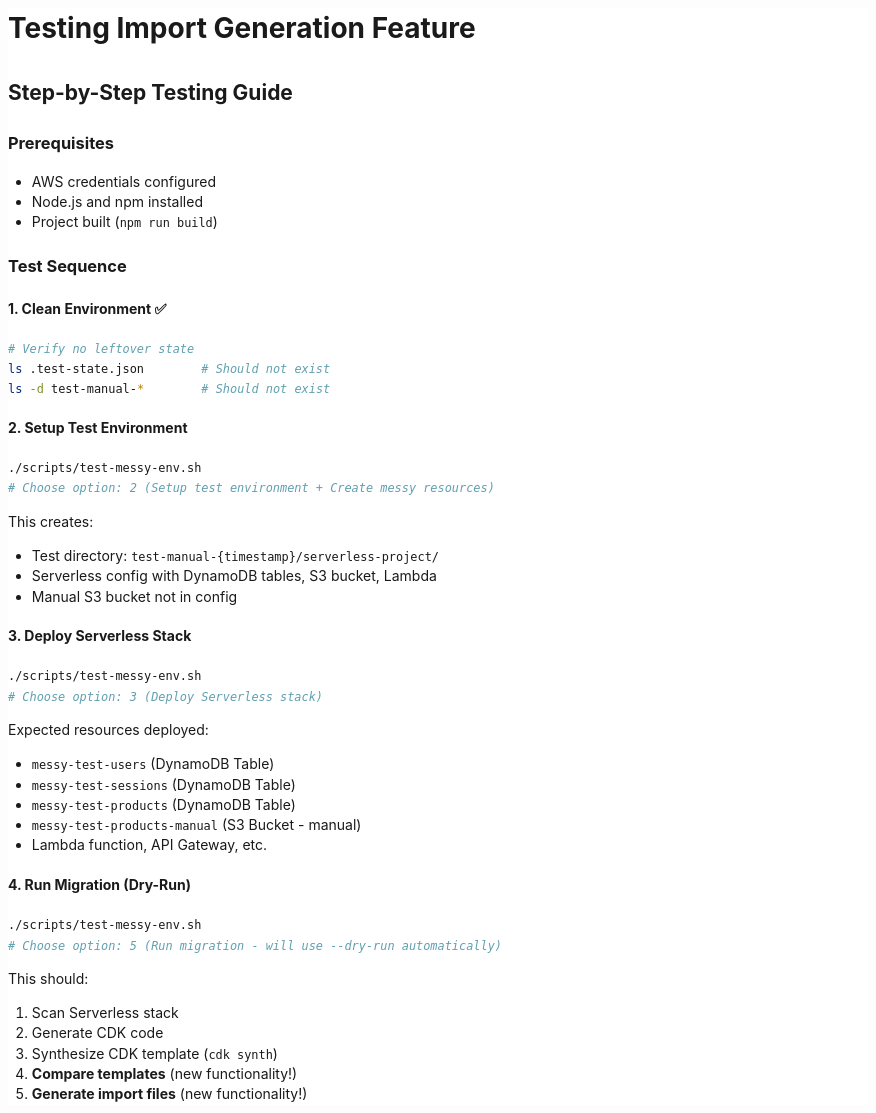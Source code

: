 # Testing Import Generation Feature

## Step-by-Step Testing Guide

### Prerequisites
- AWS credentials configured
- Node.js and npm installed
- Project built (`npm run build`)

### Test Sequence

#### 1. Clean Environment ✅
```bash
# Verify no leftover state
ls .test-state.json        # Should not exist
ls -d test-manual-*        # Should not exist
```

#### 2. Setup Test Environment
```bash
./scripts/test-messy-env.sh
# Choose option: 2 (Setup test environment + Create messy resources)
```

This creates:
- Test directory: `test-manual-{timestamp}/serverless-project/`
- Serverless config with DynamoDB tables, S3 bucket, Lambda
- Manual S3 bucket not in config

#### 3. Deploy Serverless Stack
```bash
./scripts/test-messy-env.sh
# Choose option: 3 (Deploy Serverless stack)
```

Expected resources deployed:
- `messy-test-users` (DynamoDB Table)
- `messy-test-sessions` (DynamoDB Table)
- `messy-test-products` (DynamoDB Table)
- `messy-test-products-manual` (S3 Bucket - manual)
- Lambda function, API Gateway, etc.

#### 4. Run Migration (Dry-Run)
```bash
./scripts/test-messy-env.sh
# Choose option: 5 (Run migration - will use --dry-run automatically)
```

This should:
1. Scan Serverless stack
2. Generate CDK code
3. Synthesize CDK template (`cdk synth`)
4. **Compare templates** (new functionality!)
5. **Generate import files** (new functionality!)
